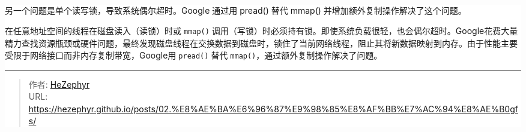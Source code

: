 另一个问题是单个读写锁，导致系统偶尔超时。Google 通过用 pread() 替代 mmap() 并增加额外复制操作解决了这个问题。

在任意地址空间的线程在磁盘读入（读锁）时或 `mmap()` 调用（写锁）时必须持有锁。即使系统负载很轻，也会偶尔超时。Google花费大量精力查找资源瓶颈或硬件问题，最终发现磁盘线程在交换数据到磁盘时，锁住了当前网络线程，阻止其将新数据映射到内存。由于性能主要受限于网络接口而非内存复制带宽，Google用 `pread()` 替代 `mmap()`，通过额外复制操作解决了问题。

---

> 作者: [HeZephyr](https://github.com/HeZephyr)  
> URL: https://hezephyr.github.io/posts/02.%E8%AE%BA%E6%96%87%E9%98%85%E8%AF%BB%E7%AC%94%E8%AE%B0gfs/  

